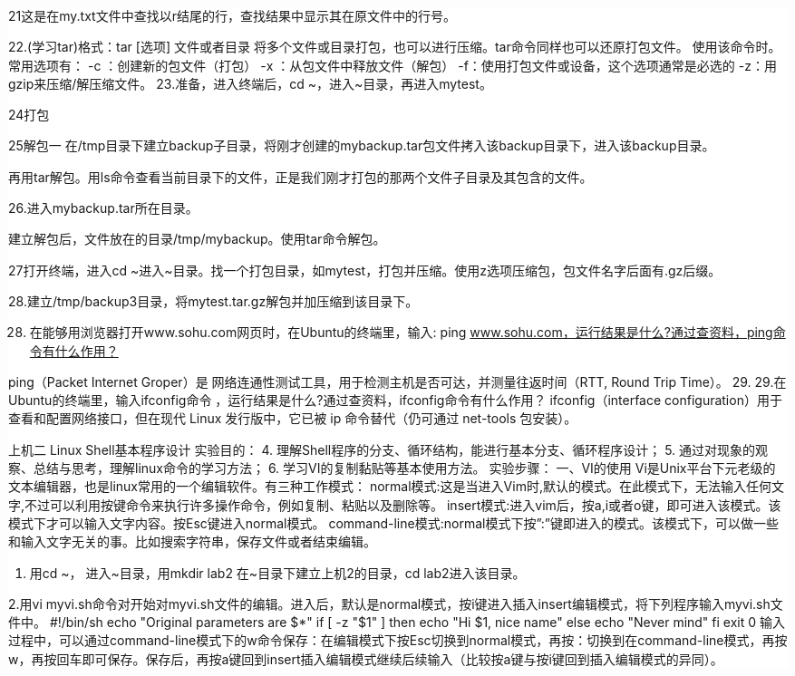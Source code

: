   
21这是在my.txt文件中查找以r结尾的行，查找结果中显示其在原文件中的行号。
   
22.(学习tar)格式：tar [选项] 文件或者目录
将多个文件或目录打包，也可以进行压缩。tar命令同样也可以还原打包文件。
使用该命令时。 常用选项有：
   -c ：创建新的包文件（打包）
   -x ：从包文件中释放文件（解包）
-f：使用打包文件或设备，这个选项通常是必选的
-z：用gzip来压缩/解压缩文件。
23.准备，进入终端后，cd ~，进入~目录，再进入mytest。
     
24打包
   
25解包一
在/tmp目录下建立backup子目录，将刚才创建的mybackup.tar包文件拷入该backup目录下，进入该backup目录。
   
再用tar解包。用ls命令查看当前目录下的文件，正是我们刚才打包的那两个文件子目录及其包含的文件。
   
26.进入mybackup.tar所在目录。
 
建立解包后，文件放在的目录/tmp/mybackup。使用tar命令解包。
   
27打开终端，进入cd ~进入~目录。找一个打包目录，如mytest，打包并压缩。使用z选项压缩包，包文件名字后面有.gz后缀。
   
28.建立/tmp/backup3目录，将mytest.tar.gz解包并加压缩到该目录下。
   
28.	在能够用浏览器打开www.sohu.com网页时，在Ubuntu的终端里，输入:
ping www.sohu.com，运行结果是什么?通过查资料，ping命令有什么作用？
 
ping（Packet Internet Groper）是 网络连通性测试工具，用于检测主机是否可达，并测量往返时间（RTT, Round Trip Time）。
29.	29.在Ubuntu的终端里，输入ifconfig命令
，运行结果是什么?通过查资料，ifconfig命令有什么作用？ 
ifconfig（interface configuration）用于 查看和配置网络接口，但在现代 Linux 发行版中，它已被 ip 命令替代（仍可通过 net-tools 包安装）。









上机二   Linux Shell基本程序设计
实验目的：
4.	理解Shell程序的分支、循环结构，能进行基本分支、循环程序设计；
5.	通过对现象的观察、总结与思考，理解linux命令的学习方法；
6.	学习VI的复制黏贴等基本使用方法。
实验步骤：
一、VI的使用
Vi是Unix平台下元老级的文本编辑器，也是linux常用的一个编辑软件。有三种工作模式：
normal模式:这是当进入Vim时,默认的模式。在此模式下，无法输入任何文字,不过可以利用按键命令来执行许多操作命令，例如复制、粘贴以及删除等。
insert模式:进入vim后，按a,i或者o键，即可进入该模式。该模式下才可以输入文字内容。按Esc键进入normal模式。
command-line模式:normal模式下按”:”键即进入的模式。该模式下，可以做一些和输入文字无关的事。比如搜索字符串，保存文件或者结束编辑。
1.	用cd  ~， 进入~目录，用mkdir   lab2  在~目录下建立上机2的目录，cd lab2进入该目录。
 
2.用vi myvi.sh命令对开始对myvi.sh文件的编辑。进入后，默认是normal模式，按i键进入插入insert编辑模式，将下列程序输入myvi.sh文件中。
#!/bin/sh
echo "Original parameters are $*"
 if  [  -z  "$1"   ]
then
  echo "Hi $1, nice name"
else
  echo "Never mind"
fi 
exit 0
输入过程中，可以通过command-line模式下的w命令保存：在编辑模式下按Esc切换到normal模式，再按：切换到在command-line模式，再按w，再按回车即可保存。保存后，再按a键回到insert插入编辑模式继续后续输入（比较按a键与按i键回到插入编辑模式的异同）。
 
